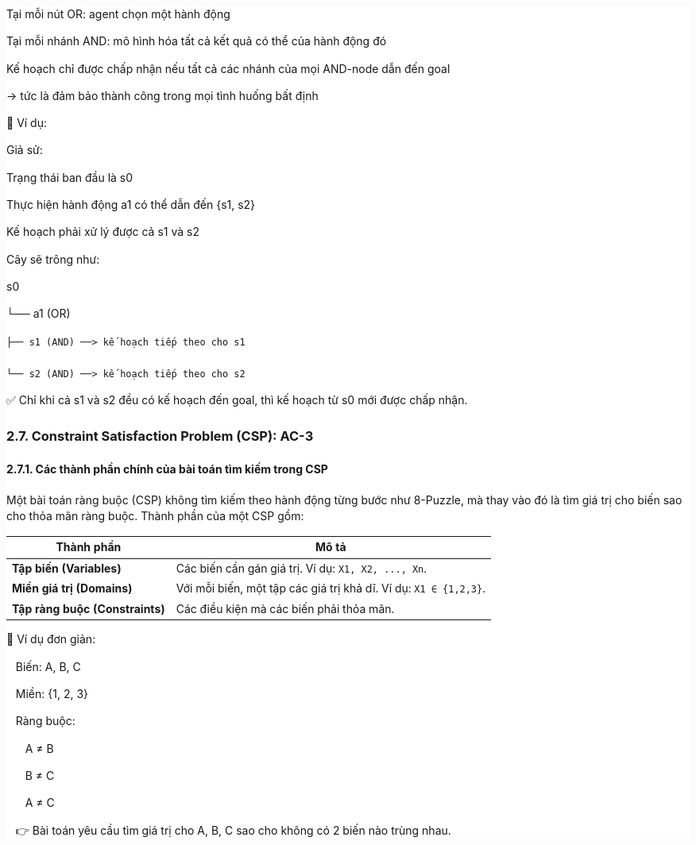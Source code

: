 Tại mỗi nút OR: agent chọn một hành động

Tại mỗi nhánh AND: mô hình hóa tất cả kết quả có thể của hành động đó

Kế hoạch chỉ được chấp nhận nếu tất cả các nhánh của mọi AND-node dẫn đến goal

→ tức là đảm bảo thành công trong mọi tình huống bất định

📘 Ví dụ:

Giả sử:

Trạng thái ban đầu là s0

Thực hiện hành động a1 có thể dẫn đến {s1, s2}

Kế hoạch phải xử lý được cả s1 và s2

Cây sẽ trông như:

s0

└── a1 (OR)

    ├── s1 (AND) ──> kế hoạch tiếp theo cho s1

    └── s2 (AND) ──> kế hoạch tiếp theo cho s2

✅ Chỉ khi cả s1 và s2 đều có kế hoạch đến goal, thì kế hoạch từ s0 mới được chấp nhận.

### 2.7. Constraint Satisfaction Problem (CSP): AC-3

#### 2.7.1. Các thành phần chính của bài toán tìm kiếm trong CSP

Một bài toán ràng buộc (CSP) không tìm kiếm theo hành động từng bước như 8-Puzzle, mà thay vào đó là tìm giá trị cho biến sao cho thỏa mãn ràng buộc. Thành phần của một CSP gồm:

| Thành phần                      | Mô tả                                                            |
| ------------------------------- | ---------------------------------------------------------------- |
| **Tập biến (Variables)**        | Các biến cần gán giá trị. Ví dụ: `X1, X2, ..., Xn`.              |
| **Miền giá trị (Domains)**      | Với mỗi biến, một tập các giá trị khả dĩ. Ví dụ: `X1 ∈ {1,2,3}`. |
| **Tập ràng buộc (Constraints)** | Các điều kiện mà các biến phải thỏa mãn. |

📘 Ví dụ đơn giản:

&nbsp;&nbsp;&nbsp;Biến: A, B, C

&nbsp;&nbsp;&nbsp;Miền: {1, 2, 3}

&nbsp;&nbsp;&nbsp;Ràng buộc:

&nbsp;&nbsp;&nbsp;&nbsp;&nbsp;&nbsp;A ≠ B

&nbsp;&nbsp;&nbsp;&nbsp;&nbsp;&nbsp;B ≠ C

&nbsp;&nbsp;&nbsp;&nbsp;&nbsp;&nbsp;A ≠ C

&nbsp;&nbsp;&nbsp;👉 Bài toán yêu cầu tìm giá trị cho A, B, C sao cho không có 2 biến nào trùng nhau.
